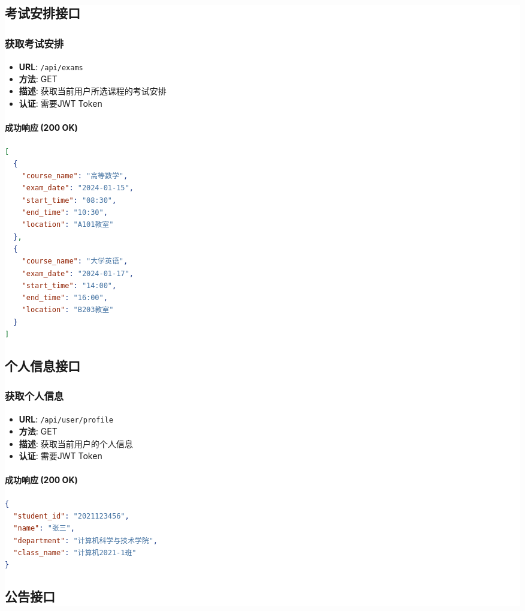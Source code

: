 ## 考试安排接口

### 获取考试安排

- **URL**: `/api/exams`
- **方法**: GET
- **描述**: 获取当前用户所选课程的考试安排
- **认证**: 需要JWT Token

#### 成功响应 (200 OK)

```json
[
  {
    "course_name": "高等数学",
    "exam_date": "2024-01-15",
    "start_time": "08:30",
    "end_time": "10:30",
    "location": "A101教室"
  },
  {
    "course_name": "大学英语",
    "exam_date": "2024-01-17",
    "start_time": "14:00",
    "end_time": "16:00",
    "location": "B203教室"
  }
]
```

## 个人信息接口

### 获取个人信息

- **URL**: `/api/user/profile`
- **方法**: GET
- **描述**: 获取当前用户的个人信息
- **认证**: 需要JWT Token

#### 成功响应 (200 OK)

```json
{
  "student_id": "2021123456",
  "name": "张三",
  "department": "计算机科学与技术学院",
  "class_name": "计算机2021-1班"
}
```

## 公告接口
